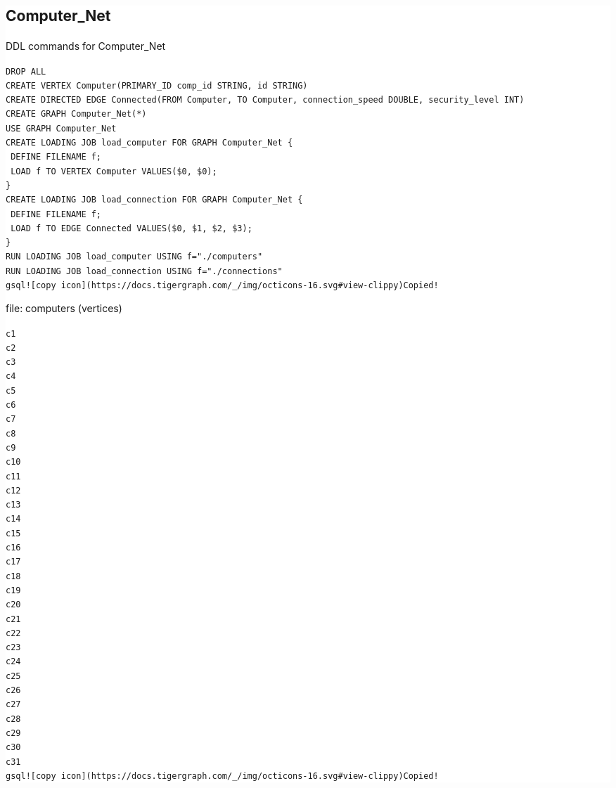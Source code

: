 ## [](https://docs.tigergraph.com/gsql-ref/4.2/appendix/example-graphs#_computer_net)Computer_Net
DDL commands for Computer_Net
```
DROP ALL
CREATE VERTEX Computer(PRIMARY_ID comp_id STRING, id STRING)
CREATE DIRECTED EDGE Connected(FROM Computer, TO Computer, connection_speed DOUBLE, security_level INT)
CREATE GRAPH Computer_Net(*)
USE GRAPH Computer_Net
CREATE LOADING JOB load_computer FOR GRAPH Computer_Net {
 DEFINE FILENAME f;
 LOAD f TO VERTEX Computer VALUES($0, $0);
}
CREATE LOADING JOB load_connection FOR GRAPH Computer_Net {
 DEFINE FILENAME f;
 LOAD f TO EDGE Connected VALUES($0, $1, $2, $3);
}
RUN LOADING JOB load_computer USING f="./computers"
RUN LOADING JOB load_connection USING f="./connections"
gsql![copy icon](https://docs.tigergraph.com/_/img/octicons-16.svg#view-clippy)Copied!

```

file: computers (vertices)
```
c1
c2
c3
c4
c5
c6
c7
c8
c9
c10
c11
c12
c13
c14
c15
c16
c17
c18
c19
c20
c21
c22
c23
c24
c25
c26
c27
c28
c29
c30
c31
gsql![copy icon](https://docs.tigergraph.com/_/img/octicons-16.svg#view-clippy)Copied!

```
